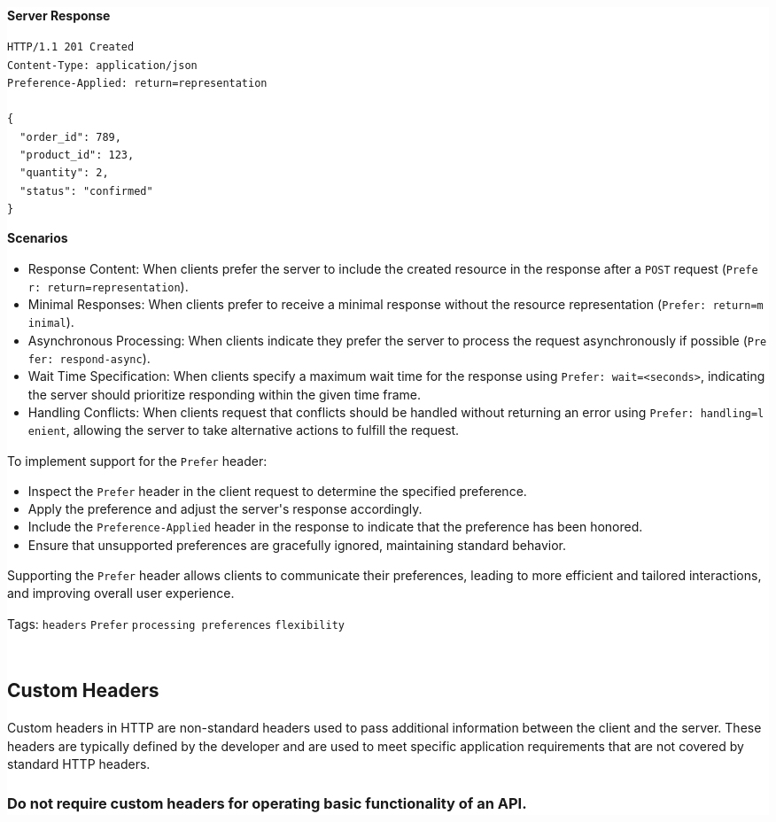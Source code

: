 **Server Response**
```http
HTTP/1.1 201 Created
Content-Type: application/json
Preference-Applied: return=representation

{
  "order_id": 789,
  "product_id": 123,
  "quantity": 2,
  "status": "confirmed"
}
```

**Scenarios**
- Response Content: When clients prefer the server to include the created resource in the response after a `POST` request (`Prefer: return=representation`).
- Minimal Responses: When clients prefer to receive a minimal response without the resource representation (`Prefer: return=minimal`).
- Asynchronous Processing: When clients indicate they prefer the server to process the request asynchronously if possible (`Prefer: respond-async`).
- Wait Time Specification: When clients specify a maximum wait time for the response using `Prefer: wait=<seconds>`, indicating the server should prioritize responding within the given time frame.
- Handling Conflicts: When clients request that conflicts should be handled without returning an error using `Prefer: handling=lenient`, allowing the server to take alternative actions to fulfill the request.

To implement support for the `Prefer` header:
- Inspect the `Prefer` header in the client request to determine the specified preference.
- Apply the preference and adjust the server's response accordingly.
- Include the `Preference-Applied` header in the response to indicate that the preference has been honored.
- Ensure that unsupported preferences are gracefully ignored, maintaining standard behavior.

Supporting the `Prefer` header allows clients to communicate their preferences, leading to more efficient and tailored interactions, and
improving overall user experience.

Tags: `headers` `Prefer` `processing preferences` `flexibility`
<br><br>


## Custom Headers
Custom headers in HTTP are non-standard headers used to pass additional information between the client and the
server. These headers are typically defined by the developer and are used to meet specific application requirements
that are not covered by standard HTTP headers.
<br>


### Do not require custom headers for operating basic functionality of an API.
